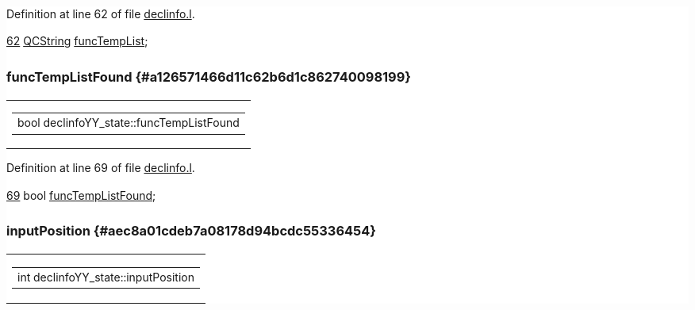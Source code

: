 
<p>Definition at line 62 of file <a href="/web-doxygen/docs/api/files/src/declinfo-l">declinfo.l</a>.</p>

<div class="doxyProgramListing">

<div class="doxyCodeLine"><span class="doxyLineNumber"><a href="#a721a131ff2f3e6e43d7bb2506015aecf">62</a></span><span class="doxyLineContent"><span class="doxyHighlight">     <a href="/web-doxygen/docs/api/classes/qcstring">QCString</a>     <a href="#a721a131ff2f3e6e43d7bb2506015aecf">funcTempList</a>;</span></span></div>

</div>

</div>
</div>

### funcTempListFound {#a126571466d11c62b6d1c862740098199}

<div class="doxyMemberItem">
<div class="doxyMemberProto">
<table class="doxyMemberLabels">
<tr class="doxyMemberLabels">
<td class="doxyMemberLabelsLeft">
<table class="doxyMemberName">
<tr>
<td class="doxyMemberName">bool declinfoYY_state::funcTempListFound</td>
</tr>
</table>
</td>
</tr>
</table>
</div>
<div class="doxyMemberDoc">


<p>Definition at line 69 of file <a href="/web-doxygen/docs/api/files/src/declinfo-l">declinfo.l</a>.</p>

<div class="doxyProgramListing">

<div class="doxyCodeLine"><span class="doxyLineNumber"><a href="#a126571466d11c62b6d1c862740098199">69</a></span><span class="doxyLineContent"><span class="doxyHighlight">     </span><span class="doxyHighlightKeywordType">bool</span><span class="doxyHighlight">         <a href="#a126571466d11c62b6d1c862740098199">funcTempListFound</a>;</span></span></div>

</div>

</div>
</div>

### inputPosition {#aec8a01cdeb7a08178d94bcdc55336454}

<div class="doxyMemberItem">
<div class="doxyMemberProto">
<table class="doxyMemberLabels">
<tr class="doxyMemberLabels">
<td class="doxyMemberLabelsLeft">
<table class="doxyMemberName">
<tr>
<td class="doxyMemberName">int declinfoYY_state::inputPosition</td>
</tr>
</table>
</td>
</tr>
</table>
</div>
<div class="doxyMemberDoc">
